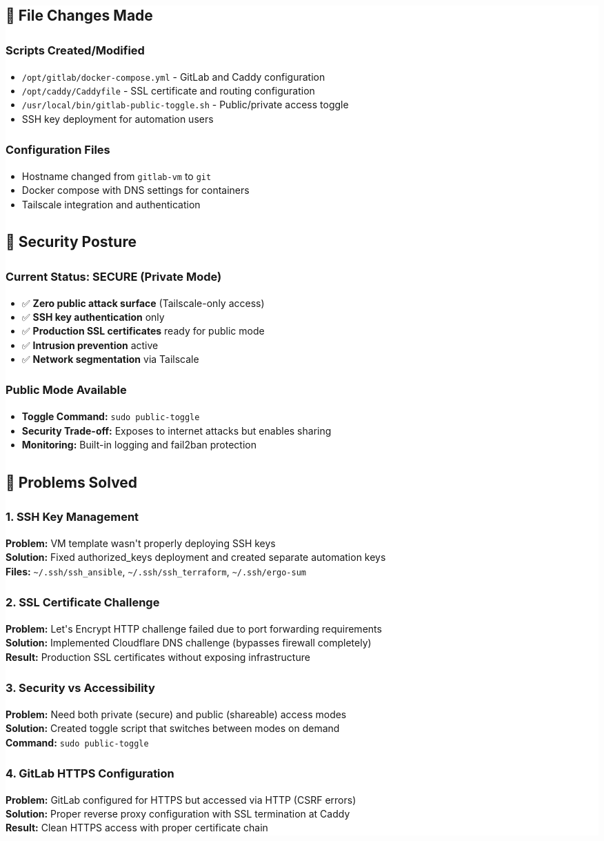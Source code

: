 ## 📁 File Changes Made

### Scripts Created/Modified
- `/opt/gitlab/docker-compose.yml` - GitLab and Caddy configuration
- `/opt/caddy/Caddyfile` - SSL certificate and routing configuration
- `/usr/local/bin/gitlab-public-toggle.sh` - Public/private access toggle
- SSH key deployment for automation users

### Configuration Files
- Hostname changed from `gitlab-vm` to `git`
- Docker compose with DNS settings for containers
- Tailscale integration and authentication

## 🔐 Security Posture

### Current Status: **SECURE (Private Mode)**
- ✅ **Zero public attack surface** (Tailscale-only access)
- ✅ **SSH key authentication** only
- ✅ **Production SSL certificates** ready for public mode
- ✅ **Intrusion prevention** active
- ✅ **Network segmentation** via Tailscale

### Public Mode Available
- **Toggle Command:** `sudo public-toggle`
- **Security Trade-off:** Exposes to internet attacks but enables sharing
- **Monitoring:** Built-in logging and fail2ban protection

## 🎯 Problems Solved

### 1. SSH Key Management
**Problem:** VM template wasn't properly deploying SSH keys  
**Solution:** Fixed authorized_keys deployment and created separate automation keys  
**Files:** `~/.ssh/ssh_ansible`, `~/.ssh/ssh_terraform`, `~/.ssh/ergo-sum`

### 2. SSL Certificate Challenge
**Problem:** Let's Encrypt HTTP challenge failed due to port forwarding requirements  
**Solution:** Implemented Cloudflare DNS challenge (bypasses firewall completely)  
**Result:** Production SSL certificates without exposing infrastructure

### 3. Security vs Accessibility
**Problem:** Need both private (secure) and public (shareable) access modes  
**Solution:** Created toggle script that switches between modes on demand  
**Command:** `sudo public-toggle`

### 4. GitLab HTTPS Configuration
**Problem:** GitLab configured for HTTPS but accessed via HTTP (CSRF errors)  
**Solution:** Proper reverse proxy configuration with SSL termination at Caddy  
**Result:** Clean HTTPS access with proper certificate chain
